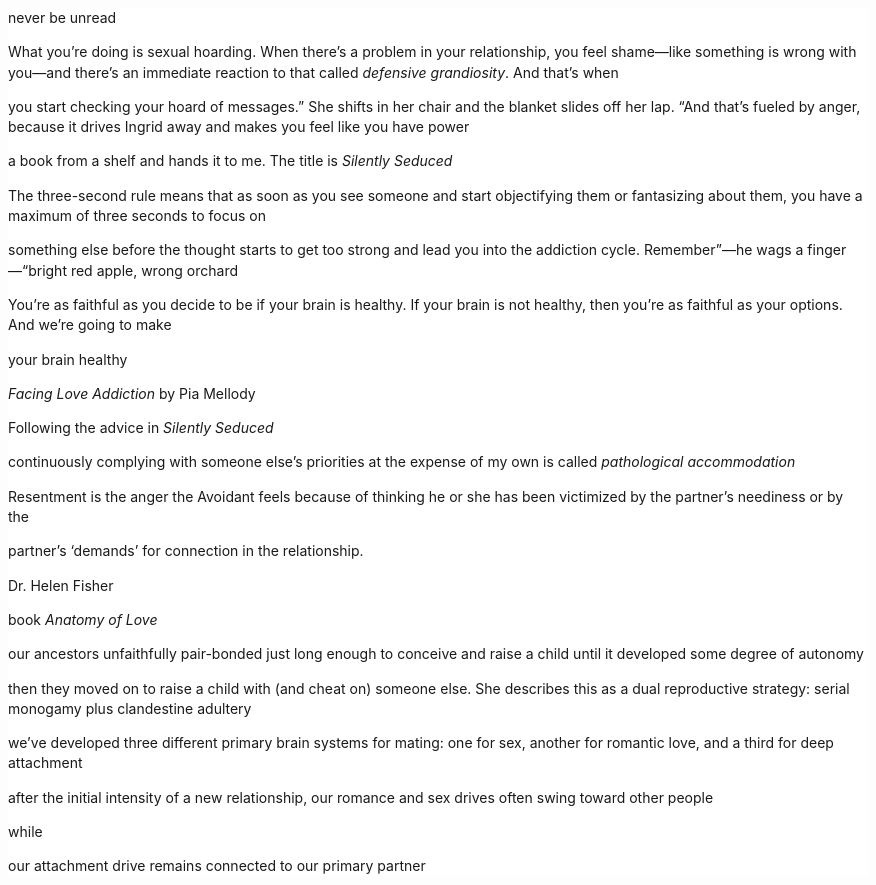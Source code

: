 never be unread

What you’re doing is sexual hoarding. When there’s a problem in your
relationship, you feel shame—like something is wrong with you—and
there’s an immediate reaction to that called *defensive grandiosity*.
And that’s when

you start checking your hoard of messages.” She shifts in her chair
and the blanket slides off her lap. “And that’s fueled by anger,
because it drives Ingrid away and makes you feel like you have power

a book from a shelf and hands it to me. The title is *Silently
Seduced*

The three-second rule means that as soon as you see someone and start
objectifying them or fantasizing about them, you have a maximum of
three seconds to focus on

something else before the thought starts to get too strong and lead
you into the addiction cycle. Remember”—he wags a finger—“bright red
apple, wrong orchard

You’re as faithful as you decide to be if your brain is healthy. If
your brain is not healthy, then you’re as faithful as your options.
And we’re going to make

your brain healthy

*Facing Love Addiction* by Pia Mellody

Following the advice in *Silently Seduced*

continuously complying with someone else’s priorities at the expense
of my own is called *pathological accommodation*

Resentment is the anger the Avoidant feels because of thinking he or
she has been victimized by the partner’s neediness or by the

partner’s ‘demands’ for connection in the relationship.

Dr. Helen Fisher

book *Anatomy of Love*

our ancestors unfaithfully pair-bonded just long enough to conceive
and raise a child until it developed some degree of autonomy

then they moved on to raise a child with (and cheat on) someone else.
She describes this as a dual reproductive strategy: serial monogamy
plus clandestine adultery

we’ve developed three different primary brain systems for mating: one
for sex, another for romantic love, and a third for deep attachment

after the initial intensity of a new relationship, our romance and sex
drives often swing toward other people

while

our attachment drive remains connected to our primary partner
